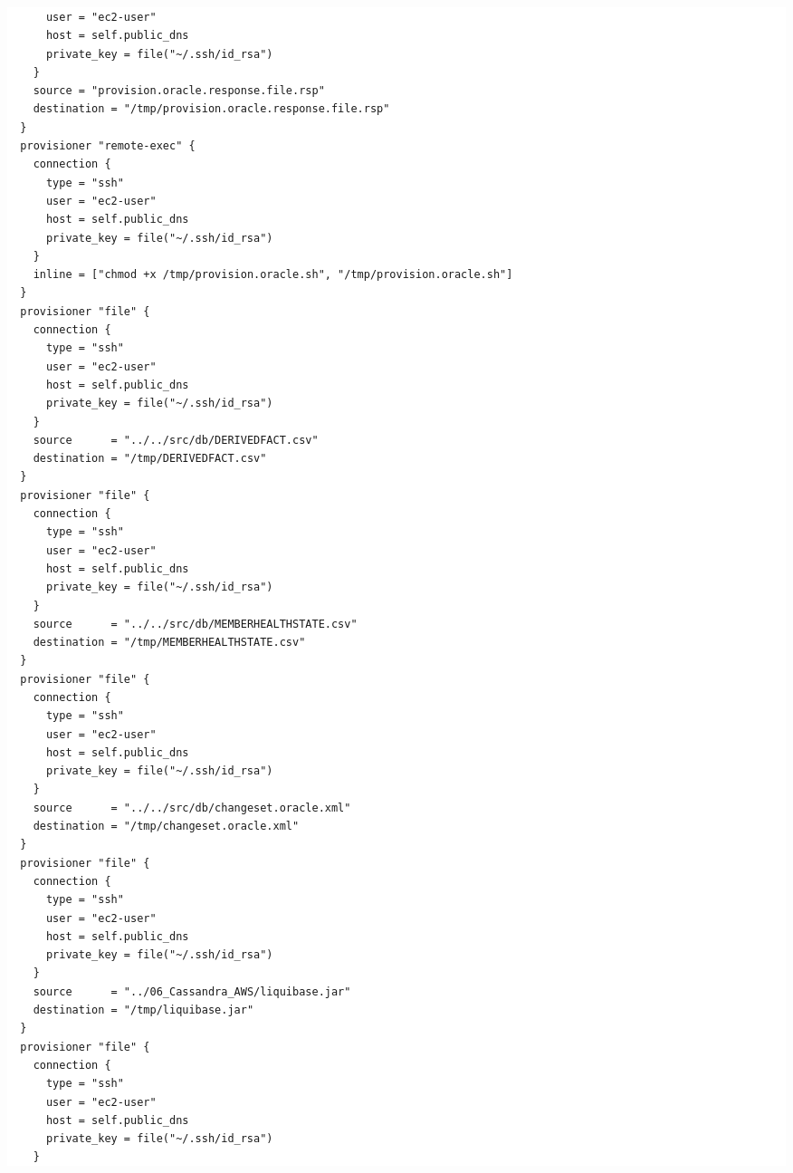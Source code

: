 ```hcl-terraform
      user = "ec2-user"
      host = self.public_dns
      private_key = file("~/.ssh/id_rsa")
    }
    source = "provision.oracle.response.file.rsp"
    destination = "/tmp/provision.oracle.response.file.rsp"
  }
  provisioner "remote-exec" {
    connection {
      type = "ssh"
      user = "ec2-user"
      host = self.public_dns
      private_key = file("~/.ssh/id_rsa")
    }
    inline = ["chmod +x /tmp/provision.oracle.sh", "/tmp/provision.oracle.sh"]
  }
  provisioner "file" {
    connection {
      type = "ssh"
      user = "ec2-user"
      host = self.public_dns
      private_key = file("~/.ssh/id_rsa")
    }
    source      = "../../src/db/DERIVEDFACT.csv"
    destination = "/tmp/DERIVEDFACT.csv"
  }
  provisioner "file" {
    connection {
      type = "ssh"
      user = "ec2-user"
      host = self.public_dns
      private_key = file("~/.ssh/id_rsa")
    }
    source      = "../../src/db/MEMBERHEALTHSTATE.csv"
    destination = "/tmp/MEMBERHEALTHSTATE.csv"
  }
  provisioner "file" {
    connection {
      type = "ssh"
      user = "ec2-user"
      host = self.public_dns
      private_key = file("~/.ssh/id_rsa")
    }
    source      = "../../src/db/changeset.oracle.xml"
    destination = "/tmp/changeset.oracle.xml"
  }
  provisioner "file" {
    connection {
      type = "ssh"
      user = "ec2-user"
      host = self.public_dns
      private_key = file("~/.ssh/id_rsa")
    }
    source      = "../06_Cassandra_AWS/liquibase.jar"
    destination = "/tmp/liquibase.jar"
  }
  provisioner "file" {
    connection {
      type = "ssh"
      user = "ec2-user"
      host = self.public_dns
      private_key = file("~/.ssh/id_rsa")
    }
```
